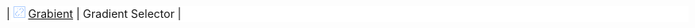 | <img src="image/others.svg" width="15" height="15" alt="Grabient" /> [Grabient](https://www.grabient.com/) | Gradient Selector |